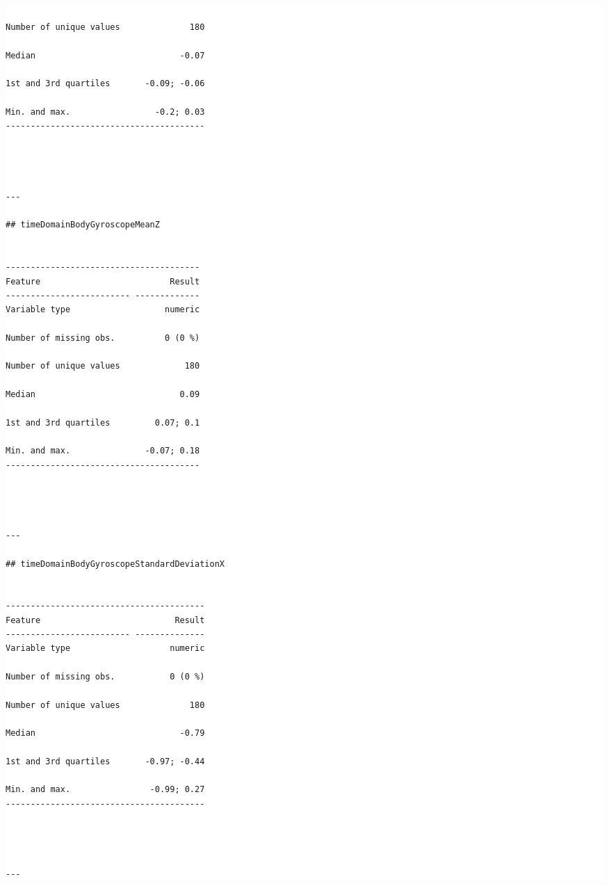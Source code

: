 ```

Number of unique values              180

Median                             -0.07

1st and 3rd quartiles       -0.09; -0.06

Min. and max.                 -0.2; 0.03
----------------------------------------




---

## timeDomainBodyGyroscopeMeanZ


---------------------------------------
Feature                          Result
------------------------- -------------
Variable type                   numeric

Number of missing obs.          0 (0 %)

Number of unique values             180

Median                             0.09

1st and 3rd quartiles         0.07; 0.1

Min. and max.               -0.07; 0.18
---------------------------------------




---

## timeDomainBodyGyroscopeStandardDeviationX


----------------------------------------
Feature                           Result
------------------------- --------------
Variable type                    numeric

Number of missing obs.           0 (0 %)

Number of unique values              180

Median                             -0.79

1st and 3rd quartiles       -0.97; -0.44

Min. and max.                -0.99; 0.27
----------------------------------------




---

```